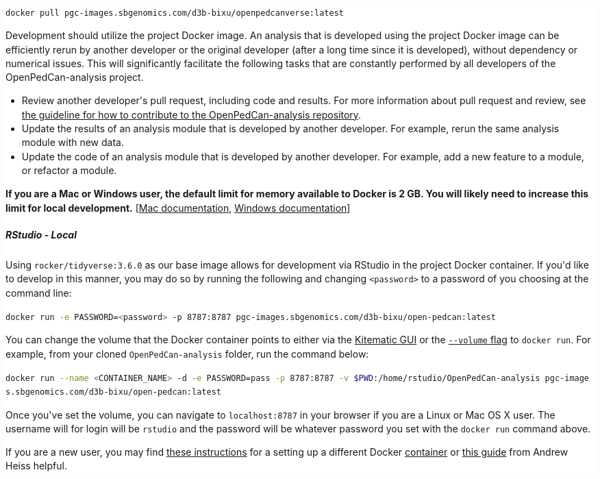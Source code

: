 ```bash
docker pull pgc-images.sbgenomics.com/d3b-bixu/openpedcanverse:latest
```

Development should utilize the project Docker image.
An analysis that is developed using the project Docker image can be efficiently rerun by another developer or the original developer (after a long time since it is developed), without dependency or numerical issues.
This will significantly facilitate the following tasks that are constantly performed by all developers of the OpenPedCan-analysis project.

- Review another developer's pull request, including code and results. For more information about pull request and review, see [the guideline for how to contribute to the OpenPedCan-analysis repository](https://github.com/d3b-center/OpenPedCan-analysis/blob/dev/CONTRIBUTING.md#contribution-guidelines-for-the-openpbta-analysis).
- Update the results of an analysis module that is developed by another developer. For example, rerun the same analysis module with new data.
- Update the code of an analysis module that is developed by another developer. For example, add a new feature to a module, or refactor a module.

**If you are a Mac or Windows user, the default limit for memory available to Docker is 2 GB.
You will likely need to increase this limit for local development.**
[[Mac documentation](https://docs.docker.com/docker-for-mac/#resources), [Windows documentation](https://docs.docker.com/docker-for-windows/#advanced)]

##### RStudio - Local

Using `rocker/tidyverse:3.6.0` as our base image allows for development via RStudio in the project Docker container.
If you'd like to develop in this manner, you may do so by running the following and changing `<password>` to a password of you choosing at the command line:

```bash
docker run -e PASSWORD=<password> -p 8787:8787 pgc-images.sbgenomics.com/d3b-bixu/open-pedcan:latest
```

You can change the volume that the Docker container points to either via the [Kitematic GUI](https://docs.docker.com/kitematic/userguide/) or the [`--volume` flag](https://docs.docker.com/storage/volumes/) to `docker run`.
For example, from your cloned `OpenPedCan-analysis` folder, run the command below:

```bash
docker run --name <CONTAINER_NAME> -d -e PASSWORD=pass -p 8787:8787 -v $PWD:/home/rstudio/OpenPedCan-analysis pgc-images.sbgenomics.com/d3b-bixu/open-pedcan:latest
```

Once you've set the volume, you can navigate to `localhost:8787` in your browser if you are a Linux or Mac OS X user.
The username will for login will be `rstudio` and the password will be whatever password you set with the `docker run` command above.

If you are a new user, you may find [these instructions](https://github.com/AlexsLemonade/RNA-Seq-Exercises/blob/master/docker-pull.md) for a setting up a different Docker [container](https://www.andrewheiss.com/blog/2017/04/27/super-basic-practical-guide-to-docker-and-rstudio/) or [this guide](https://www.andrewheiss.com/blog/2017/04/27/super-basic-practical-guide-to-docker-and-rstudio/) from Andrew Heiss helpful.
